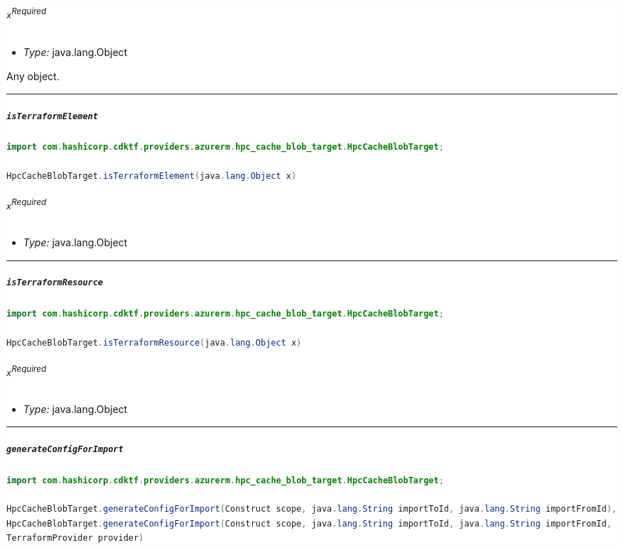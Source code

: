 ###### `x`<sup>Required</sup> <a name="x" id="@cdktf/provider-azurerm.hpcCacheBlobTarget.HpcCacheBlobTarget.isConstruct.parameter.x"></a>

- *Type:* java.lang.Object

Any object.

---

##### `isTerraformElement` <a name="isTerraformElement" id="@cdktf/provider-azurerm.hpcCacheBlobTarget.HpcCacheBlobTarget.isTerraformElement"></a>

```java
import com.hashicorp.cdktf.providers.azurerm.hpc_cache_blob_target.HpcCacheBlobTarget;

HpcCacheBlobTarget.isTerraformElement(java.lang.Object x)
```

###### `x`<sup>Required</sup> <a name="x" id="@cdktf/provider-azurerm.hpcCacheBlobTarget.HpcCacheBlobTarget.isTerraformElement.parameter.x"></a>

- *Type:* java.lang.Object

---

##### `isTerraformResource` <a name="isTerraformResource" id="@cdktf/provider-azurerm.hpcCacheBlobTarget.HpcCacheBlobTarget.isTerraformResource"></a>

```java
import com.hashicorp.cdktf.providers.azurerm.hpc_cache_blob_target.HpcCacheBlobTarget;

HpcCacheBlobTarget.isTerraformResource(java.lang.Object x)
```

###### `x`<sup>Required</sup> <a name="x" id="@cdktf/provider-azurerm.hpcCacheBlobTarget.HpcCacheBlobTarget.isTerraformResource.parameter.x"></a>

- *Type:* java.lang.Object

---

##### `generateConfigForImport` <a name="generateConfigForImport" id="@cdktf/provider-azurerm.hpcCacheBlobTarget.HpcCacheBlobTarget.generateConfigForImport"></a>

```java
import com.hashicorp.cdktf.providers.azurerm.hpc_cache_blob_target.HpcCacheBlobTarget;

HpcCacheBlobTarget.generateConfigForImport(Construct scope, java.lang.String importToId, java.lang.String importFromId),HpcCacheBlobTarget.generateConfigForImport(Construct scope, java.lang.String importToId, java.lang.String importFromId, TerraformProvider provider)
```
